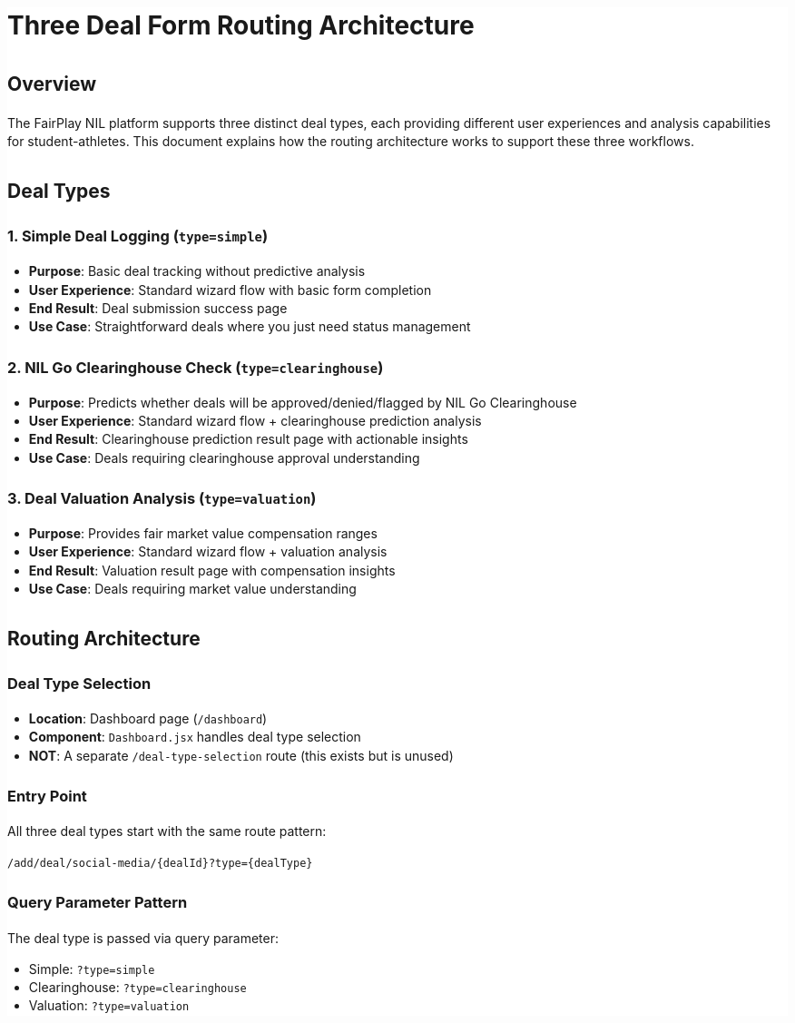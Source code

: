 # Three Deal Form Routing Architecture

## Overview

The FairPlay NIL platform supports three distinct deal types, each providing different user experiences and analysis capabilities for student-athletes. This document explains how the routing architecture works to support these three workflows.

## Deal Types

### 1. Simple Deal Logging (`type=simple`)
- **Purpose**: Basic deal tracking without predictive analysis
- **User Experience**: Standard wizard flow with basic form completion
- **End Result**: Deal submission success page
- **Use Case**: Straightforward deals where you just need status management

### 2. NIL Go Clearinghouse Check (`type=clearinghouse`)
- **Purpose**: Predicts whether deals will be approved/denied/flagged by NIL Go Clearinghouse
- **User Experience**: Standard wizard flow + clearinghouse prediction analysis
- **End Result**: Clearinghouse prediction result page with actionable insights
- **Use Case**: Deals requiring clearinghouse approval understanding

### 3. Deal Valuation Analysis (`type=valuation`)
- **Purpose**: Provides fair market value compensation ranges
- **User Experience**: Standard wizard flow + valuation analysis
- **End Result**: Valuation result page with compensation insights
- **Use Case**: Deals requiring market value understanding

## Routing Architecture

### Deal Type Selection
- **Location**: Dashboard page (`/dashboard`)
- **Component**: `Dashboard.jsx` handles deal type selection
- **NOT**: A separate `/deal-type-selection` route (this exists but is unused)

### Entry Point
All three deal types start with the same route pattern:
```
/add/deal/social-media/{dealId}?type={dealType}
```

### Query Parameter Pattern
The deal type is passed via query parameter:
- Simple: `?type=simple`
- Clearinghouse: `?type=clearinghouse`
- Valuation: `?type=valuation`
